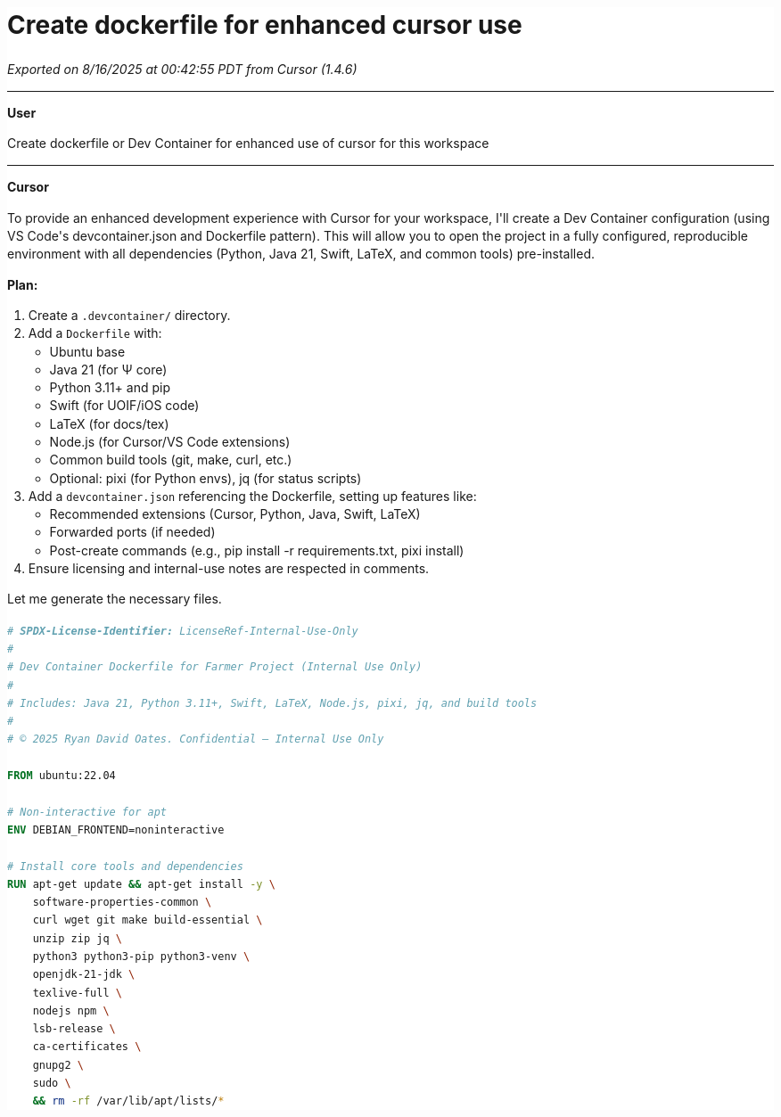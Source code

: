 # Create dockerfile for enhanced cursor use
_Exported on 8/16/2025 at 00:42:55 PDT from Cursor (1.4.6)_

---

**User**

Create dockerfile or Dev Container for enhanced use of cursor for this workspace

---

**Cursor**

To provide an enhanced development experience with Cursor for your workspace, I'll create a Dev Container configuration (using VS Code's devcontainer.json and Dockerfile pattern). This will allow you to open the project in a fully configured, reproducible environment with all dependencies (Python, Java 21, Swift, LaTeX, and common tools) pre-installed.

**Plan:**
1. Create a `.devcontainer/` directory.
2. Add a `Dockerfile` with:
   - Ubuntu base
   - Java 21 (for Ψ core)
   - Python 3.11+ and pip
   - Swift (for UOIF/iOS code)
   - LaTeX (for docs/tex)
   - Node.js (for Cursor/VS Code extensions)
   - Common build tools (git, make, curl, etc.)
   - Optional: pixi (for Python envs), jq (for status scripts)
3. Add a `devcontainer.json` referencing the Dockerfile, setting up features like:
   - Recommended extensions (Cursor, Python, Java, Swift, LaTeX)
   - Forwarded ports (if needed)
   - Post-create commands (e.g., pip install -r requirements.txt, pixi install)
4. Ensure licensing and internal-use notes are respected in comments.

Let me generate the necessary files.

```dockerfile
# SPDX-License-Identifier: LicenseRef-Internal-Use-Only
#
# Dev Container Dockerfile for Farmer Project (Internal Use Only)
#
# Includes: Java 21, Python 3.11+, Swift, LaTeX, Node.js, pixi, jq, and build tools
#
# © 2025 Ryan David Oates. Confidential — Internal Use Only

FROM ubuntu:22.04

# Non-interactive for apt
ENV DEBIAN_FRONTEND=noninteractive

# Install core tools and dependencies
RUN apt-get update && apt-get install -y \
    software-properties-common \
    curl wget git make build-essential \
    unzip zip jq \
    python3 python3-pip python3-venv \
    openjdk-21-jdk \
    texlive-full \
    nodejs npm \
    lsb-release \
    ca-certificates \
    gnupg2 \
    sudo \
    && rm -rf /var/lib/apt/lists/*

```